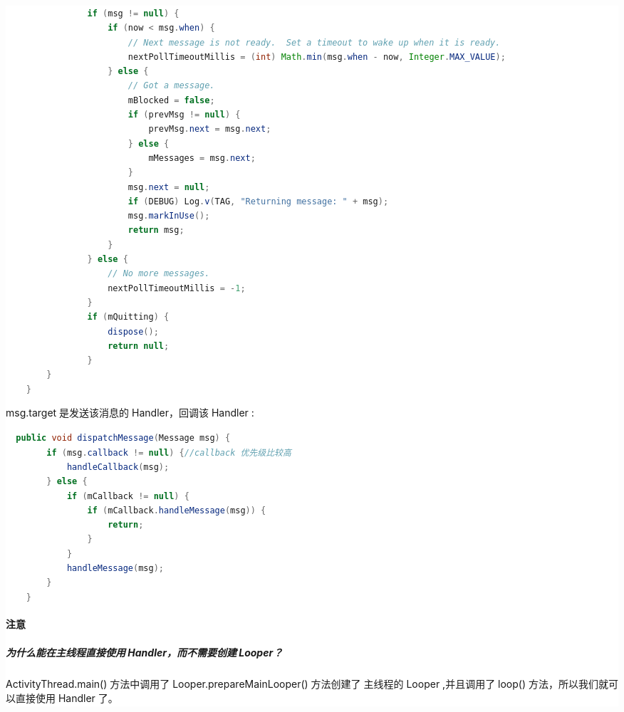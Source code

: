 ```java
                if (msg != null) {
                    if (now < msg.when) {
                        // Next message is not ready.  Set a timeout to wake up when it is ready.
                        nextPollTimeoutMillis = (int) Math.min(msg.when - now, Integer.MAX_VALUE);
                    } else {
                        // Got a message.
                        mBlocked = false;
                        if (prevMsg != null) {
                            prevMsg.next = msg.next;
                        } else {
                            mMessages = msg.next;
                        }
                        msg.next = null;
                        if (DEBUG) Log.v(TAG, "Returning message: " + msg);
                        msg.markInUse();
                        return msg;
                    }
                } else {
                    // No more messages.
                    nextPollTimeoutMillis = -1;
                }
                if (mQuitting) {
                    dispose();
                    return null;
                }
        }
    }

```

msg.target 是发送该消息的 Handler，回调该 Handler :

```java
  public void dispatchMessage(Message msg) {
        if (msg.callback != null) {//callback 优先级比较高
            handleCallback(msg);
        } else {
            if (mCallback != null) {
                if (mCallback.handleMessage(msg)) {
                    return;
                }
            }
            handleMessage(msg);
        }
    }
```

#### 注意

##### 为什么能在主线程直接使用 Handler，而不需要创建 Looper？

ActivityThread.main() 方法中调用了 Looper.prepareMainLooper() 方法创建了 主线程的 Looper ,并且调用了 loop() 方法，所以我们就可以直接使用 Handler 了。
